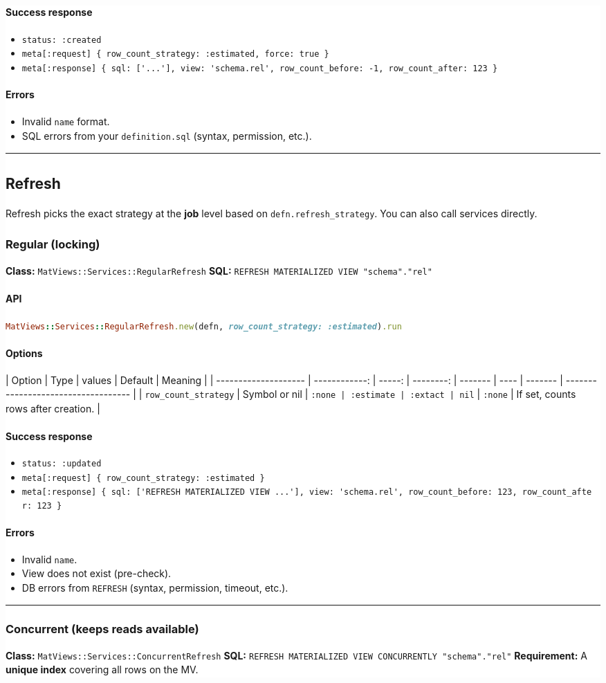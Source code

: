 #### Success response

- `status: :created`
- `meta[:request] { row_count_strategy: :estimated, force: true }`
- `meta[:response] { sql: ['...'], view: 'schema.rel', row_count_before: -1, row_count_after: 123 }`

#### Errors

- Invalid `name` format.
- SQL errors from your `definition.sql` (syntax, permission, etc.).

---

## Refresh

Refresh picks the exact strategy at the **job** level based on `defn.refresh_strategy`. You can also call services directly.

### Regular (locking)

**Class:** `MatViews::Services::RegularRefresh`
**SQL:** `REFRESH MATERIALIZED VIEW "schema"."rel"`

#### API

```ruby
MatViews::Services::RegularRefresh.new(defn, row_count_strategy: :estimated).run
```

#### Options

| Option               |          Type | values |   Default | Meaning |
| -------------------- | ------------: | -----: | --------: | ------- | ---- | ------- | ----------------------------------- |
| `row_count_strategy` | Symbol or nil | `:none | :estimate | :extact | nil` | `:none` | If set, counts rows after creation. |

#### Success response

- `status: :updated`
- `meta[:request] { row_count_strategy: :estimated }`
- `meta[:response] { sql: ['REFRESH MATERIALIZED VIEW ...'], view: 'schema.rel', row_count_before: 123, row_count_after: 123 }`

#### Errors

- Invalid `name`.
- View does not exist (pre-check).
- DB errors from `REFRESH` (syntax, permission, timeout, etc.).

---

### Concurrent (keeps reads available)

**Class:** `MatViews::Services::ConcurrentRefresh`
**SQL:** `REFRESH MATERIALIZED VIEW CONCURRENTLY "schema"."rel"`
**Requirement:** A **unique index** covering all rows on the MV.
